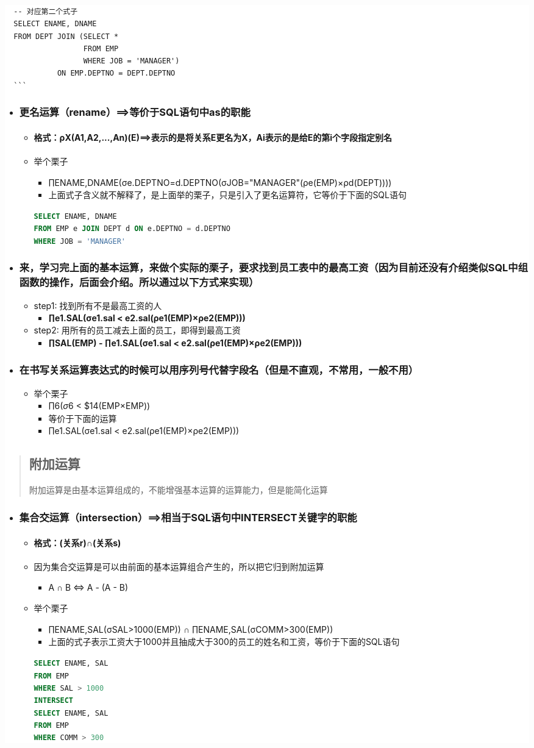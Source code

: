       -- 对应第二个式子
      SELECT ENAME, DNAME
      FROM DEPT JOIN (SELECT *
                      FROM EMP
                      WHERE JOB = 'MANAGER')
                ON EMP.DEPTNO = DEPT.DEPTNO
      ```

- ### 更名运算（rename）==>等价于SQL语句中as的职能

  - #### 格式：ρX(A1,A2,...,An)(E)==>表示的是将关系E更名为X，Ai表示的是给E的第i个字段指定别名

  - 举个栗子

    - ∏ENAME,DNAME(σe.DEPTNO=d.DEPTNO(σJOB="MANAGER"(ρe(EMP)×ρd(DEPT))))
    - 上面式子含义就不解释了，是上面举的栗子，只是引入了更名运算符，它等价于下面的SQL语句

    

    ```sql
    SELECT ENAME, DNAME
    FROM EMP e JOIN DEPT d ON e.DEPTNO = d.DEPTNO
    WHERE JOB = 'MANAGER'
    ```

- ### 来，学习完上面的基本运算，来做个实际的栗子，要求找到员工表中的最高工资（因为目前还没有介绍类似SQL中组函数的操作，后面会介绍。所以通过以下方式来实现）

  - step1: 找到所有不是最高工资的人
    - **∏e1.SAL(σe1.sal < e2.sal(ρe1(EMP)×ρe2(EMP)))**
  - step2: 用所有的员工减去上面的员工，即得到最高工资
    - **∏SAL(EMP) - ∏e1.SAL(σe1.sal < e2.sal(ρe1(EMP)×ρe2(EMP)))**

- ### 在书写关系运算表达式的时候可以用序列号代替字段名（但是不直观，不常用，一般不用）

  - 举个栗子
    - ∏$6(σ$6 < $14(EMP×EMP))
    - 等价于下面的运算
    - ∏e1.SAL(σe1.sal < e2.sal(ρe1(EMP)×ρe2(EMP)))

> ## 附加运算
>
> 附加运算是由基本运算组成的，不能增强基本运算的运算能力，但是能简化运算

- ### 集合交运算（intersection）==>相当于SQL语句中INTERSECT关键字的职能

  - #### 格式：(关系r)∩(关系s)

  - 因为集合交运算是可以由前面的基本运算组合产生的，所以把它归到附加运算

    - A ∩ B <=> A - (A - B)

  - 举个栗子

    - ∏ENAME,SAL(σSAL>1000(EMP)) ∩ ∏ENAME,SAL(σCOMM>300(EMP))
    - 上面的式子表示工资大于1000并且抽成大于300的员工的姓名和工资，等价于下面的SQL语句

    

    ```sql
    SELECT ENAME, SAL
    FROM EMP
    WHERE SAL > 1000
    INTERSECT
    SELECT ENAME, SAL
    FROM EMP
    WHERE COMM > 300
    ```
